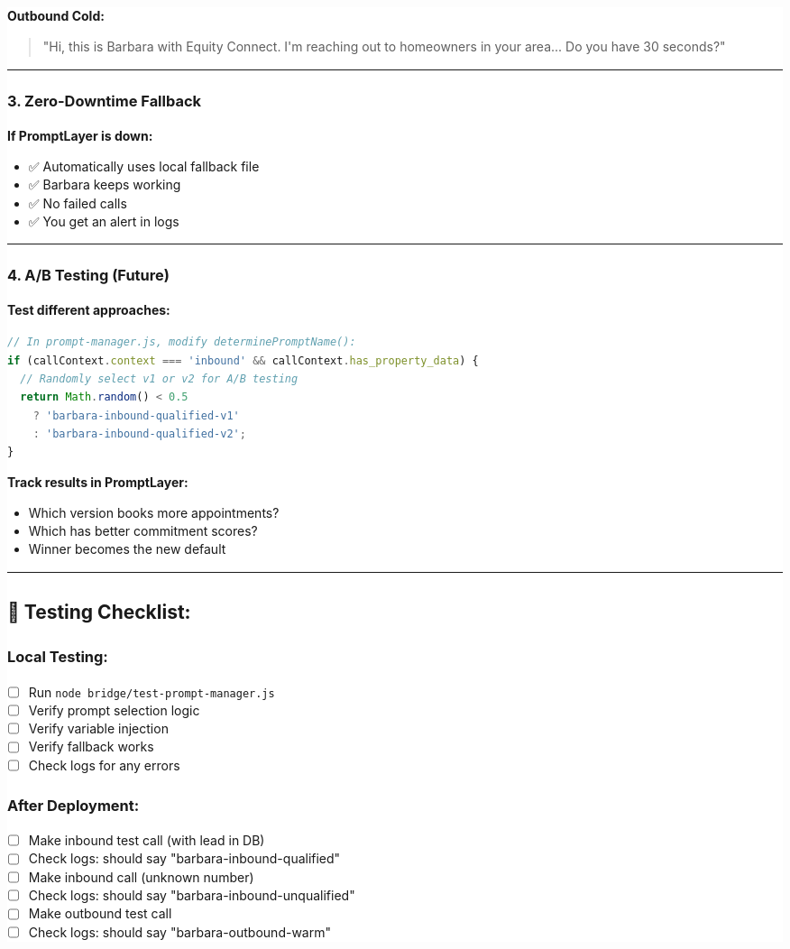 **Outbound Cold:**
> "Hi, this is Barbara with Equity Connect. I'm reaching out to homeowners in your area... Do you have 30 seconds?"

---

### **3. Zero-Downtime Fallback**

**If PromptLayer is down:**
- ✅ Automatically uses local fallback file
- ✅ Barbara keeps working
- ✅ No failed calls
- ✅ You get an alert in logs

---

### **4. A/B Testing (Future)**

**Test different approaches:**
```javascript
// In prompt-manager.js, modify determinePromptName():
if (callContext.context === 'inbound' && callContext.has_property_data) {
  // Randomly select v1 or v2 for A/B testing
  return Math.random() < 0.5 
    ? 'barbara-inbound-qualified-v1'
    : 'barbara-inbound-qualified-v2';
}
```

**Track results in PromptLayer:**
- Which version books more appointments?
- Which has better commitment scores?
- Winner becomes the new default

---

## 🧪 **Testing Checklist:**

### **Local Testing:**

- [ ] Run `node bridge/test-prompt-manager.js`
- [ ] Verify prompt selection logic
- [ ] Verify variable injection
- [ ] Verify fallback works
- [ ] Check logs for any errors

### **After Deployment:**

- [ ] Make inbound test call (with lead in DB)
- [ ] Check logs: should say "barbara-inbound-qualified"
- [ ] Make inbound call (unknown number)
- [ ] Check logs: should say "barbara-inbound-unqualified"
- [ ] Make outbound test call
- [ ] Check logs: should say "barbara-outbound-warm"
